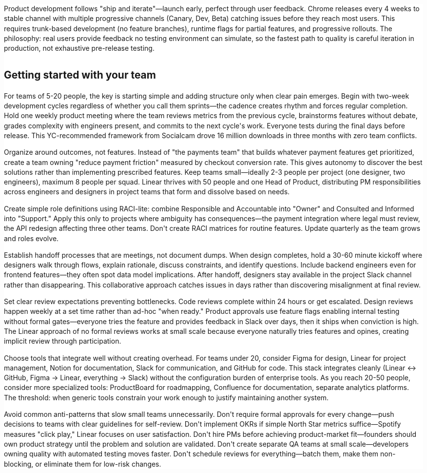 Product development follows "ship and iterate"—launch early, perfect through user feedback. Chrome releases every 4 weeks to stable channel with multiple progressive channels (Canary, Dev, Beta) catching issues before they reach most users. This requires trunk-based development (no feature branches), runtime flags for partial features, and progressive rollouts. The philosophy: real users provide feedback no testing environment can simulate, so the fastest path to quality is careful iteration in production, not exhaustive pre-release testing.

## Getting started with your team

For teams of 5-20 people, the key is starting simple and adding structure only when clear pain emerges. Begin with two-week development cycles regardless of whether you call them sprints—the cadence creates rhythm and forces regular completion. Hold one weekly product meeting where the team reviews metrics from the previous cycle, brainstorms features without debate, grades complexity with engineers present, and commits to the next cycle's work. Everyone tests during the final days before release. This YC-recommended framework from Socialcam drove 16 million downloads in three months with zero team conflicts.

Organize around outcomes, not features. Instead of "the payments team" that builds whatever payment features get prioritized, create a team owning "reduce payment friction" measured by checkout conversion rate. This gives autonomy to discover the best solutions rather than implementing prescribed features. Keep teams small—ideally 2-3 people per project (one designer, two engineers), maximum 8 people per squad. Linear thrives with 50 people and one Head of Product, distributing PM responsibilities across engineers and designers in project teams that form and dissolve based on needs.

Create simple role definitions using RACI-lite: combine Responsible and Accountable into "Owner" and Consulted and Informed into "Support." Apply this only to projects where ambiguity has consequences—the payment integration where legal must review, the API redesign affecting three other teams. Don't create RACI matrices for routine features. Update quarterly as the team grows and roles evolve.

Establish handoff processes that are meetings, not document dumps. When design completes, hold a 30-60 minute kickoff where designers walk through flows, explain rationale, discuss constraints, and identify questions. Include backend engineers even for frontend features—they often spot data model implications. After handoff, designers stay available in the project Slack channel rather than disappearing. This collaborative approach catches issues in days rather than discovering misalignment at final review.

Set clear review expectations preventing bottlenecks. Code reviews complete within 24 hours or get escalated. Design reviews happen weekly at a set time rather than ad-hoc "when ready." Product approvals use feature flags enabling internal testing without formal gates—everyone tries the feature and provides feedback in Slack over days, then it ships when conviction is high. The Linear approach of no formal reviews works at small scale because everyone naturally tries features and opines, creating implicit review through participation.

Choose tools that integrate well without creating overhead. For teams under 20, consider Figma for design, Linear for project management, Notion for documentation, Slack for communication, and GitHub for code. This stack integrates cleanly (Linear ↔ GitHub, Figma → Linear, everything → Slack) without the configuration burden of enterprise tools. As you reach 20-50 people, consider more specialized tools: ProductBoard for roadmapping, Confluence for documentation, separate analytics platforms. The threshold: when generic tools constrain your work enough to justify maintaining another system.

Avoid common anti-patterns that slow small teams unnecessarily. Don't require formal approvals for every change—push decisions to teams with clear guidelines for self-review. Don't implement OKRs if simple North Star metrics suffice—Spotify measures "click play," Linear focuses on user satisfaction. Don't hire PMs before achieving product-market fit—founders should own product strategy until the problem and solution are validated. Don't create separate QA teams at small scale—developers owning quality with automated testing moves faster. Don't schedule reviews for everything—batch them, make them non-blocking, or eliminate them for low-risk changes.
